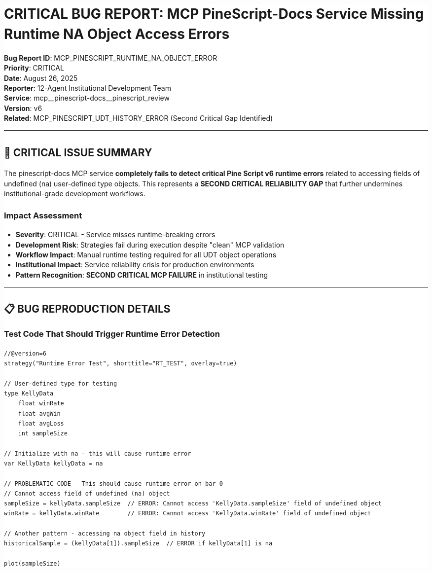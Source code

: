 # CRITICAL BUG REPORT: MCP PineScript-Docs Service Missing Runtime NA Object Access Errors

**Bug Report ID**: MCP_PINESCRIPT_RUNTIME_NA_OBJECT_ERROR  
**Priority**: CRITICAL  
**Date**: August 26, 2025  
**Reporter**: 12-Agent Institutional Development Team  
**Service**: mcp__pinescript-docs__pinescript_review  
**Version**: v6  
**Related**: MCP_PINESCRIPT_UDT_HISTORY_ERROR (Second Critical Gap Identified)

---

## 🚨 CRITICAL ISSUE SUMMARY

The pinescript-docs MCP service **completely fails to detect critical Pine Script v6 runtime errors** related to accessing fields of undefined (na) user-defined type objects. This represents a **SECOND CRITICAL RELIABILITY GAP** that further undermines institutional-grade development workflows.

### Impact Assessment
- **Severity**: CRITICAL - Service misses runtime-breaking errors
- **Development Risk**: Strategies fail during execution despite "clean" MCP validation
- **Workflow Impact**: Manual runtime testing required for all UDT object operations
- **Institutional Impact**: Service reliability crisis for production environments
- **Pattern Recognition**: **SECOND CRITICAL MCP FAILURE** in institutional testing

---

## 📋 BUG REPRODUCTION DETAILS

### Test Code That Should Trigger Runtime Error Detection
```pinescript
//@version=6
strategy("Runtime Error Test", shorttitle="RT_TEST", overlay=true)

// User-defined type for testing
type KellyData
    float winRate
    float avgWin
    float avgLoss
    int sampleSize

// Initialize with na - this will cause runtime error
var KellyData kellyData = na

// PROBLEMATIC CODE - This should cause runtime error on bar 0
// Cannot access field of undefined (na) object
sampleSize = kellyData.sampleSize  // ERROR: Cannot access 'KellyData.sampleSize' field of undefined object
winRate = kellyData.winRate        // ERROR: Cannot access 'KellyData.winRate' field of undefined object

// Another pattern - accessing na object field in history
historicalSample = (kellyData[1]).sampleSize  // ERROR if kellyData[1] is na

plot(sampleSize)
```
